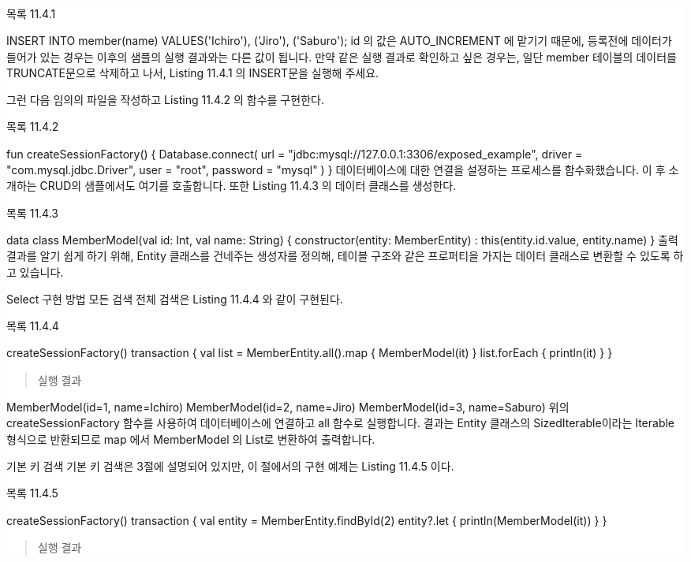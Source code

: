 목록 11.4.1

 INSERT INTO member(name) VALUES('Ichiro'), ('Jiro'), ('Saburo');
id 의 값은 AUTO_INCREMENT 에 맡기기 때문에, 등록전에 데이터가 들어가 있는 경우는 이후의 샘플의 실행 결과와는 다른 값이 됩니다. 만약 같은 실행 결과로 확인하고 싶은 경우는, 일단 member 테이블의 데이터를 TRUNCATE문으로 삭제하고 나서, Listing 11.4.1 의 INSERT문을 실행해 주세요.

그런 다음 임의의 파일을 작성하고 Listing 11.4.2 의 함수를 구현한다.

목록 11.4.2

 fun createSessionFactory() {
     Database.connect(
         url = "jdbc:mysql://127.0.0.1:3306/exposed_example",
         driver = "com.mysql.jdbc.Driver",
         user = "root",
         password = "mysql"
     )
 }
데이터베이스에 대한 연결을 설정하는 프로세스를 함수화했습니다. 이 후 소개하는 CRUD의 샘플에서도 여기를 호출합니다. 또한 Listing 11.4.3 의 데이터 클래스를 생성한다.

목록 11.4.3

 data class MemberModel(val id: Int, val name: String) {
     constructor(entity: MemberEntity) : this(entity.id.value, entity.name)
 }
출력 결과를 알기 쉽게 하기 위해, Entity 클래스를 건네주는 생성자를 정의해, 테이블 구조와 같은 프로퍼티을 가지는 데이터 클래스로 변환할 수 있도록 하고 있습니다.

Select 구현 방법
모든 검색
전체 검색은 Listing 11.4.4 와 같이 구현된다.

목록 11.4.4

 createSessionFactory()
 transaction {
     val list = MemberEntity.all().map { MemberModel(it) }
     list.forEach {
         println(it)
     }
 }
> 실행 결과

 MemberModel(id=1, name=Ichiro)
 MemberModel(id=2, name=Jiro)
 MemberModel(id=3, name=Saburo)
위의 createSessionFactory 함수를 사용하여 데이터베이스에 연결하고 all ​​함수로 실행합니다. 결과는 Entity 클래스의 SizedIterable이라는 Iterable 형식으로 반환되므로 map 에서 MemberModel 의 List로 변환하여 출력합니다.

기본 키 검색
기본 키 검색은 3절에 설명되어 있지만, 이 절에서의 구현 예제는 Listing 11.4.5 이다.

목록 11.4.5

 createSessionFactory()
 transaction {
     val entity = MemberEntity.findById(2)
     entity?.let { println(MemberModel(it)) }
 }
> 실행 결과
